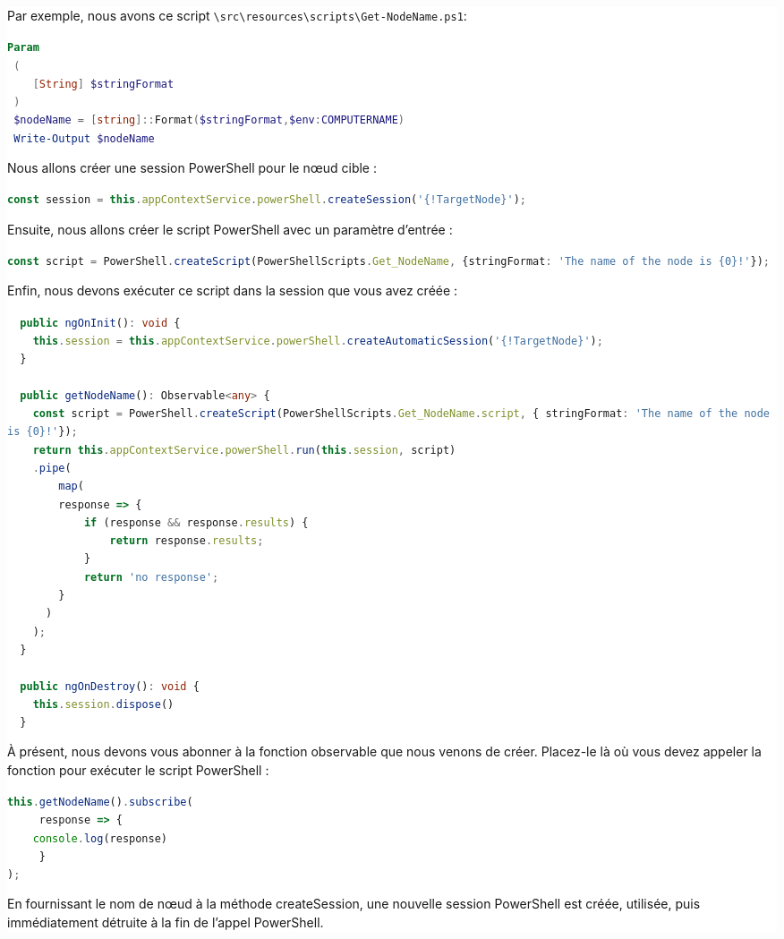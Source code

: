 Par exemple, nous avons ce script ```\src\resources\scripts\Get-NodeName.ps1```:
``` ps1
Param
 (
    [String] $stringFormat
 )
 $nodeName = [string]::Format($stringFormat,$env:COMPUTERNAME)
 Write-Output $nodeName
```

Nous allons créer une session PowerShell pour le nœud cible :
``` ts
const session = this.appContextService.powerShell.createSession('{!TargetNode}'); 
```
Ensuite, nous allons créer le script PowerShell avec un paramètre d’entrée :
```ts
const script = PowerShell.createScript(PowerShellScripts.Get_NodeName, {stringFormat: 'The name of the node is {0}!'});
```
Enfin, nous devons exécuter ce script dans la session que vous avez créée :
``` ts
  public ngOnInit(): void {
    this.session = this.appContextService.powerShell.createAutomaticSession('{!TargetNode}');
  }

  public getNodeName(): Observable<any> {
    const script = PowerShell.createScript(PowerShellScripts.Get_NodeName.script, { stringFormat: 'The name of the node is {0}!'});
    return this.appContextService.powerShell.run(this.session, script)
    .pipe(
        map(
        response => {
            if (response && response.results) {
                return response.results;
            }
            return 'no response';
        }
      ) 
    );
  }

  public ngOnDestroy(): void {
    this.session.dispose()
  }

```
À présent, nous devons vous abonner à la fonction observable que nous venons de créer. Placez-le là où vous devez appeler la fonction pour exécuter le script PowerShell :
```ts
this.getNodeName().subscribe(
     response => {
    console.log(response)
     }
);
```
En fournissant le nom de nœud à la méthode createSession, une nouvelle session PowerShell est créée, utilisée, puis immédiatement détruite à la fin de l’appel PowerShell. 
